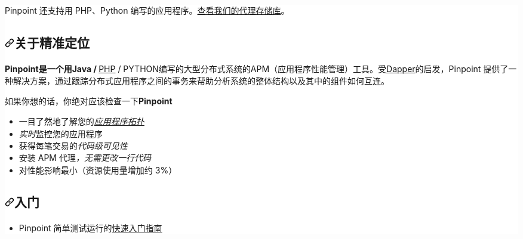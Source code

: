 <p dir="auto"><font style="vertical-align: inherit;"><font style="vertical-align: inherit;">Pinpoint 还支持用 PHP、Python 编写的应用程序。</font></font><a href="https://github.com/pinpoint-apm/pinpoint-c-agent"><font style="vertical-align: inherit;"><font style="vertical-align: inherit;">查看我们的代理存储库</font></font></a><font style="vertical-align: inherit;"><font style="vertical-align: inherit;">。</font></font></p>
<h2 tabindex="-1" dir="auto"><a id="user-content-about-pinpoint" class="anchor" aria-hidden="true" tabindex="-1" href="#about-pinpoint"><svg class="octicon octicon-link" viewBox="0 0 16 16" version="1.1" width="16" height="16" aria-hidden="true"><path d="m7.775 3.275 1.25-1.25a3.5 3.5 0 1 1 4.95 4.95l-2.5 2.5a3.5 3.5 0 0 1-4.95 0 .751.751 0 0 1 .018-1.042.751.751 0 0 1 1.042-.018 1.998 1.998 0 0 0 2.83 0l2.5-2.5a2.002 2.002 0 0 0-2.83-2.83l-1.25 1.25a.751.751 0 0 1-1.042-.018.751.751 0 0 1-.018-1.042Zm-4.69 9.64a1.998 1.998 0 0 0 2.83 0l1.25-1.25a.751.751 0 0 1 1.042.018.751.751 0 0 1 .018 1.042l-1.25 1.25a3.5 3.5 0 1 1-4.95-4.95l2.5-2.5a3.5 3.5 0 0 1 4.95 0 .751.751 0 0 1-.018 1.042.751.751 0 0 1-1.042.018 1.998 1.998 0 0 0-2.83 0l-2.5 2.5a1.998 1.998 0 0 0 0 2.83Z"></path></svg></a><font style="vertical-align: inherit;"><font style="vertical-align: inherit;">关于精准定位</font></font></h2>
<p dir="auto"><strong><font style="vertical-align: inherit;"><font style="vertical-align: inherit;">Pinpoint是一个用Java / </font></font></strong><font style="vertical-align: inherit;"></font><a href="https://github.com/pinpoint-apm/pinpoint-c-agent"><font style="vertical-align: inherit;"><font style="vertical-align: inherit;">PHP</font></font></a><font style="vertical-align: inherit;"><font style="vertical-align: inherit;"> / PYTHON编写的大型分布式系统的APM（应用程序性能管理）工具</font><font style="vertical-align: inherit;">。</font><font style="vertical-align: inherit;">受</font></font><a href="http://research.google.com/pubs/pub36356.html" title="谷歌短小精悍" rel="nofollow"><font style="vertical-align: inherit;"><font style="vertical-align: inherit;">Dapper</font></font></a><font style="vertical-align: inherit;"><font style="vertical-align: inherit;">的启发，Pinpoint 提供了一种解决方案，通过跟踪分布式应用程序之间的事务来帮助分析系统的整体结构以及其中的组件如何互连。</font></font></p>
<p dir="auto"><font style="vertical-align: inherit;"><font style="vertical-align: inherit;">如果你想的话，</font><font style="vertical-align: inherit;">你绝对应该检查一下</font></font><strong><font style="vertical-align: inherit;"><font style="vertical-align: inherit;">Pinpoint</font></font></strong><font style="vertical-align: inherit;"></font></p>
<ul dir="auto">
<li><font style="vertical-align: inherit;"><font style="vertical-align: inherit;">一目了然地</font><font style="vertical-align: inherit;">了解您的</font></font><em><a href="https://pinpoint-apm.gitbook.io/pinpoint/want-a-quick-tour/overview" rel="nofollow"><font style="vertical-align: inherit;"><font style="vertical-align: inherit;">应用程序拓扑</font></font></a></em><font style="vertical-align: inherit;"></font></li>
<li><font style="vertical-align: inherit;"><em><font style="vertical-align: inherit;">实时</font></em><font style="vertical-align: inherit;">监控您的应用程序</font></font><em><font style="vertical-align: inherit;"></font></em></li>
<li><font style="vertical-align: inherit;"><font style="vertical-align: inherit;">获得</font><font style="vertical-align: inherit;">每笔交易的</font></font><em><font style="vertical-align: inherit;"><font style="vertical-align: inherit;">代码级可见性</font></font></em><font style="vertical-align: inherit;"></font></li>
<li><font style="vertical-align: inherit;"><font style="vertical-align: inherit;">安装 APM 代理</font></font><em><font style="vertical-align: inherit;"><font style="vertical-align: inherit;">，无需更改一行代码</font></font></em></li>
<li><font style="vertical-align: inherit;"><font style="vertical-align: inherit;">对性能影响最小（资源使用量增加约 3%）</font></font></li>
</ul>
<h2 tabindex="-1" dir="auto"><a id="user-content-getting-started" class="anchor" aria-hidden="true" tabindex="-1" href="#getting-started"><svg class="octicon octicon-link" viewBox="0 0 16 16" version="1.1" width="16" height="16" aria-hidden="true"><path d="m7.775 3.275 1.25-1.25a3.5 3.5 0 1 1 4.95 4.95l-2.5 2.5a3.5 3.5 0 0 1-4.95 0 .751.751 0 0 1 .018-1.042.751.751 0 0 1 1.042-.018 1.998 1.998 0 0 0 2.83 0l2.5-2.5a2.002 2.002 0 0 0-2.83-2.83l-1.25 1.25a.751.751 0 0 1-1.042-.018.751.751 0 0 1-.018-1.042Zm-4.69 9.64a1.998 1.998 0 0 0 2.83 0l1.25-1.25a.751.751 0 0 1 1.042.018.751.751 0 0 1 .018 1.042l-1.25 1.25a3.5 3.5 0 1 1-4.95-4.95l2.5-2.5a3.5 3.5 0 0 1 4.95 0 .751.751 0 0 1-.018 1.042.751.751 0 0 1-1.042.018 1.998 1.998 0 0 0-2.83 0l-2.5 2.5a1.998 1.998 0 0 0 0 2.83Z"></path></svg></a><font style="vertical-align: inherit;"><font style="vertical-align: inherit;">入门</font></font></h2>
<ul dir="auto">
<li><a href="https://pinpoint-apm.gitbook.io/pinpoint/getting-started/quickstart" rel="nofollow"><font style="vertical-align: inherit;"></font></a><font style="vertical-align: inherit;"><font style="vertical-align: inherit;">Pinpoint 简单测试运行的</font><a href="https://pinpoint-apm.gitbook.io/pinpoint/getting-started/quickstart" rel="nofollow"><font style="vertical-align: inherit;">快速入门指南</font></a></font></li>